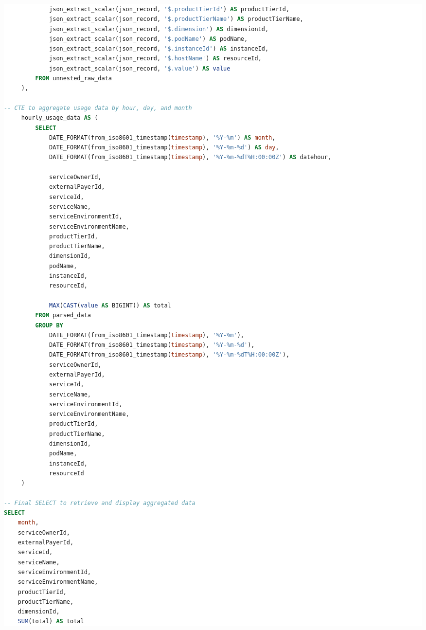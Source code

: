 ```sql
             json_extract_scalar(json_record, '$.productTierId') AS productTierId,
             json_extract_scalar(json_record, '$.productTierName') AS productTierName,
             json_extract_scalar(json_record, '$.dimension') AS dimensionId,
             json_extract_scalar(json_record, '$.podName') AS podName,
             json_extract_scalar(json_record, '$.instanceId') AS instanceId,
             json_extract_scalar(json_record, '$.hostName') AS resourceId,
             json_extract_scalar(json_record, '$.value') AS value
         FROM unnested_raw_data
     ),

-- CTE to aggregate usage data by hour, day, and month
     hourly_usage_data AS (
         SELECT
             DATE_FORMAT(from_iso8601_timestamp(timestamp), '%Y-%m') AS month,
             DATE_FORMAT(from_iso8601_timestamp(timestamp), '%Y-%m-%d') AS day,
             DATE_FORMAT(from_iso8601_timestamp(timestamp), '%Y-%m-%dT%H:00:00Z') AS datehour,

             serviceOwnerId,
             externalPayerId,
             serviceId,
             serviceName,
             serviceEnvironmentId,
             serviceEnvironmentName,
             productTierId,
             productTierName,
             dimensionId,
             podName,
             instanceId,
             resourceId,

             MAX(CAST(value AS BIGINT)) AS total
         FROM parsed_data
         GROUP BY
             DATE_FORMAT(from_iso8601_timestamp(timestamp), '%Y-%m'),
             DATE_FORMAT(from_iso8601_timestamp(timestamp), '%Y-%m-%d'),
             DATE_FORMAT(from_iso8601_timestamp(timestamp), '%Y-%m-%dT%H:00:00Z'),
             serviceOwnerId,
             externalPayerId,
             serviceId,
             serviceName,
             serviceEnvironmentId,
             serviceEnvironmentName,
             productTierId,
             productTierName,
             dimensionId,
             podName,
             instanceId,
             resourceId
     )

-- Final SELECT to retrieve and display aggregated data
SELECT
    month,
    serviceOwnerId,
    externalPayerId,
    serviceId,
    serviceName,
    serviceEnvironmentId,
    serviceEnvironmentName,
    productTierId,
    productTierName,
    dimensionId,
    SUM(total) AS total
```